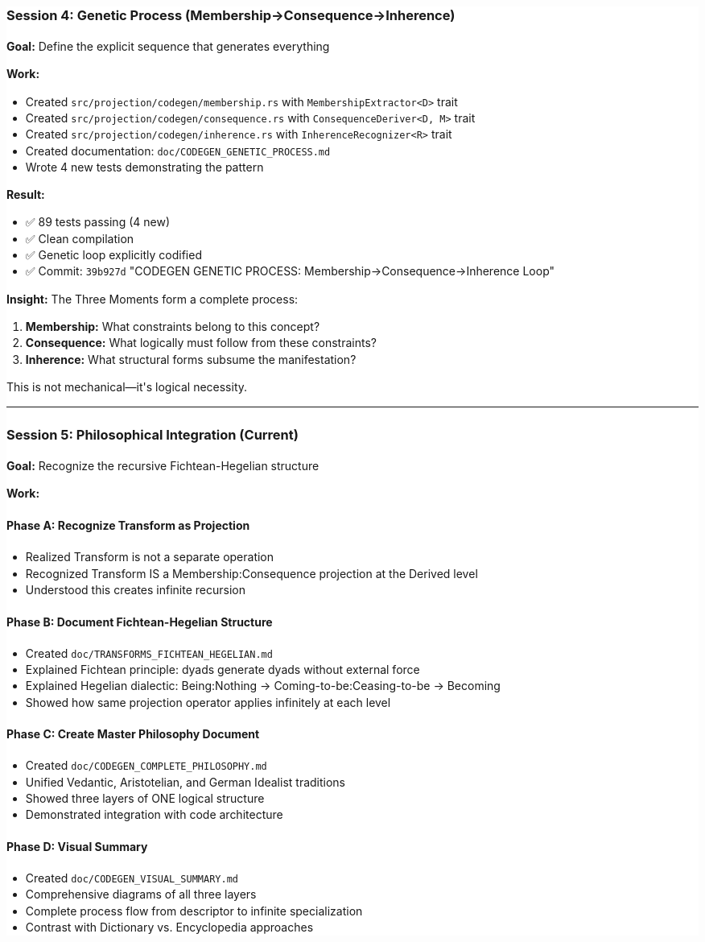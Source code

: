 
### Session 4: Genetic Process (Membership→Consequence→Inherence)
**Goal:** Define the explicit sequence that generates everything

**Work:**
- Created `src/projection/codegen/membership.rs` with `MembershipExtractor<D>` trait
- Created `src/projection/codegen/consequence.rs` with `ConsequenceDeriver<D, M>` trait  
- Created `src/projection/codegen/inherence.rs` with `InherenceRecognizer<R>` trait
- Created documentation: `doc/CODEGEN_GENETIC_PROCESS.md`
- Wrote 4 new tests demonstrating the pattern

**Result:**
- ✅ 89 tests passing (4 new)
- ✅ Clean compilation
- ✅ Genetic loop explicitly codified
- ✅ Commit: `39b927d` "CODEGEN GENETIC PROCESS: Membership→Consequence→Inherence Loop"

**Insight:** The Three Moments form a complete process:
1. **Membership:** What constraints belong to this concept?
2. **Consequence:** What logically must follow from these constraints?
3. **Inherence:** What structural forms subsume the manifestation?

This is not mechanical—it's logical necessity.

---

### Session 5: Philosophical Integration (Current)
**Goal:** Recognize the recursive Fichtean-Hegelian structure

**Work:**

#### Phase A: Recognize Transform as Projection
- Realized Transform is not a separate operation
- Recognized Transform IS a Membership:Consequence projection at the Derived level
- Understood this creates infinite recursion

#### Phase B: Document Fichtean-Hegelian Structure
- Created `doc/TRANSFORMS_FICHTEAN_HEGELIAN.md`
- Explained Fichtean principle: dyads generate dyads without external force
- Explained Hegelian dialectic: Being:Nothing → Coming-to-be:Ceasing-to-be → Becoming
- Showed how same projection operator applies infinitely at each level

#### Phase C: Create Master Philosophy Document
- Created `doc/CODEGEN_COMPLETE_PHILOSOPHY.md`
- Unified Vedantic, Aristotelian, and German Idealist traditions
- Showed three layers of ONE logical structure
- Demonstrated integration with code architecture

#### Phase D: Visual Summary
- Created `doc/CODEGEN_VISUAL_SUMMARY.md`
- Comprehensive diagrams of all three layers
- Complete process flow from descriptor to infinite specialization
- Contrast with Dictionary vs. Encyclopedia approaches
